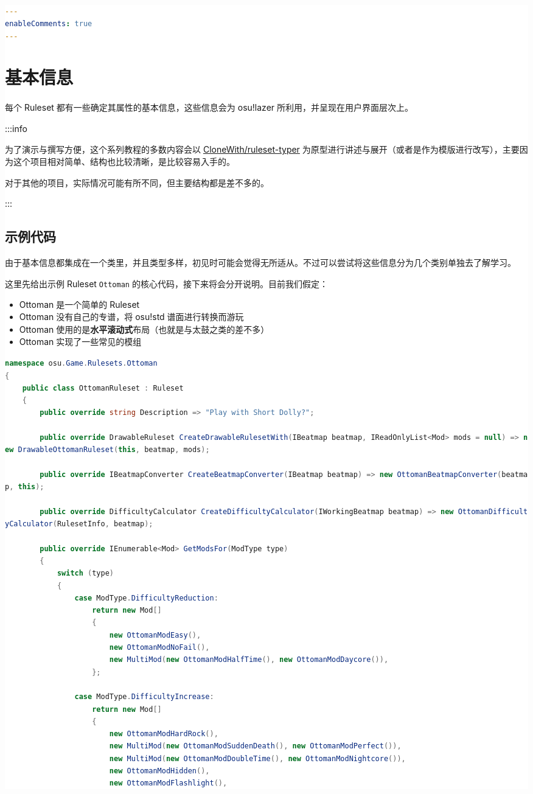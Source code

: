 ```yaml
---
enableComments: true
---
```


# 基本信息

每个 Ruleset 都有一些确定其属性的基本信息，这些信息会为 osu!lazer 所利用，并呈现在用户界面层次上。

:::info

为了演示与撰写方便，这个系列教程的多数内容会以 [CloneWith/ruleset-typer](https://github.com/clonewith/ruleset-typer) 为原型进行讲述与展开（或者是作为模版进行改写），主要因为这个项目相对简单、结构也比较清晰，是比较容易入手的。

对于其他的项目，实际情况可能有所不同，但主要结构都是差不多的。

:::

## 示例代码

由于基本信息都集成在一个类里，并且类型多样，初见时可能会觉得无所适从。不过可以尝试将这些信息分为几个类别单独去了解学习。

这里先给出示例 Ruleset `Ottoman` 的核心代码，接下来将会分开说明。目前我们假定：

- Ottoman 是一个简单的 Ruleset
- Ottoman 没有自己的专谱，将 osu!std 谱面进行转换而游玩
- Ottoman 使用的是**水平滚动式**布局（也就是与太鼓之类的差不多）
- Ottoman 实现了一些常见的模组

```csharp title="osu.Game.Rulesets.Ottoman/OttomanRuleset.cs"
namespace osu.Game.Rulesets.Ottoman
{
    public class OttomanRuleset : Ruleset
    {
        public override string Description => "Play with Short Dolly?";

        public override DrawableRuleset CreateDrawableRulesetWith(IBeatmap beatmap, IReadOnlyList<Mod> mods = null) => new DrawableOttomanRuleset(this, beatmap, mods);

        public override IBeatmapConverter CreateBeatmapConverter(IBeatmap beatmap) => new OttomanBeatmapConverter(beatmap, this);

        public override DifficultyCalculator CreateDifficultyCalculator(IWorkingBeatmap beatmap) => new OttomanDifficultyCalculator(RulesetInfo, beatmap);

        public override IEnumerable<Mod> GetModsFor(ModType type)
        {
            switch (type)
            {
                case ModType.DifficultyReduction:
                    return new Mod[]
                    {
                        new OttomanModEasy(),
                        new OttomanModNoFail(),
                        new MultiMod(new OttomanModHalfTime(), new OttomanModDaycore()),
                    };

                case ModType.DifficultyIncrease:
                    return new Mod[]
                    {
                        new OttomanModHardRock(),
                        new MultiMod(new OttomanModSuddenDeath(), new OttomanModPerfect()),
                        new MultiMod(new OttomanModDoubleTime(), new OttomanModNightcore()),
                        new OttomanModHidden(),
                        new OttomanModFlashlight(),
```